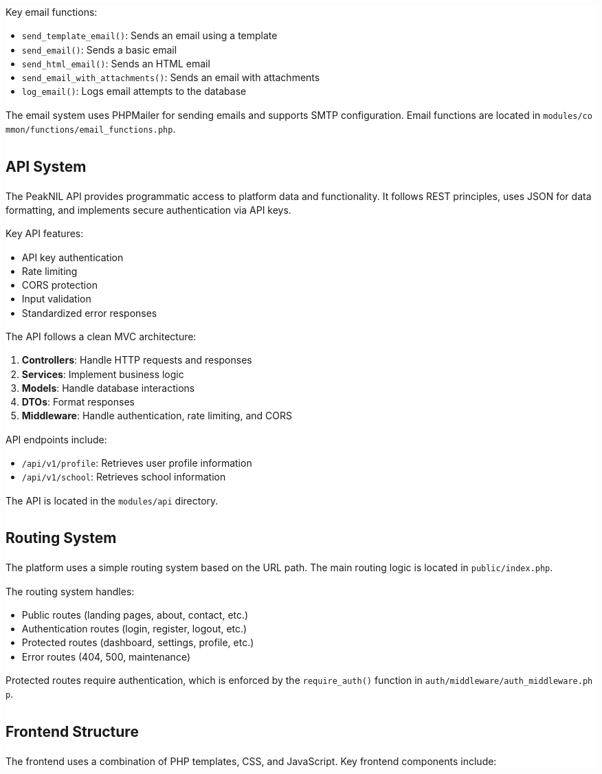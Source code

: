 Key email functions:
- `send_template_email()`: Sends an email using a template
- `send_email()`: Sends a basic email
- `send_html_email()`: Sends an HTML email
- `send_email_with_attachments()`: Sends an email with attachments
- `log_email()`: Logs email attempts to the database

The email system uses PHPMailer for sending emails and supports SMTP configuration. Email functions are located in `modules/common/functions/email_functions.php`.

## API System

The PeakNIL API provides programmatic access to platform data and functionality. It follows REST principles, uses JSON for data formatting, and implements secure authentication via API keys.

Key API features:
- API key authentication
- Rate limiting
- CORS protection
- Input validation
- Standardized error responses

The API follows a clean MVC architecture:
1. **Controllers**: Handle HTTP requests and responses
2. **Services**: Implement business logic
3. **Models**: Handle database interactions
4. **DTOs**: Format responses
5. **Middleware**: Handle authentication, rate limiting, and CORS

API endpoints include:
- `/api/v1/profile`: Retrieves user profile information
- `/api/v1/school`: Retrieves school information

The API is located in the `modules/api` directory.

## Routing System

The platform uses a simple routing system based on the URL path. The main routing logic is located in `public/index.php`.

The routing system handles:
- Public routes (landing pages, about, contact, etc.)
- Authentication routes (login, register, logout, etc.)
- Protected routes (dashboard, settings, profile, etc.)
- Error routes (404, 500, maintenance)

Protected routes require authentication, which is enforced by the `require_auth()` function in `auth/middleware/auth_middleware.php`.

## Frontend Structure

The frontend uses a combination of PHP templates, CSS, and JavaScript. Key frontend components include:

